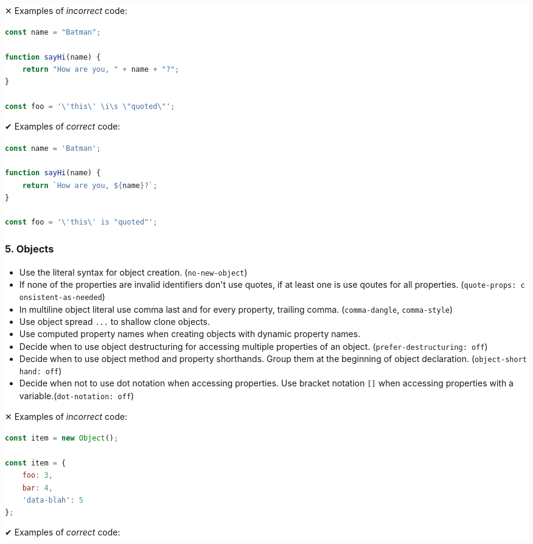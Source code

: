 ✕ Examples of *incorrect* code:

```javascript
const name = "Batman";

function sayHi(name) {
    return "How are you, " + name + "?";
}

const foo = '\'this\' \i\s \"quoted\"';
``` 
 
✔ Examples of *correct* code:

```javascript
const name = 'Batman';

function sayHi(name) {
    return `How are you, ${name}?`;
}

const foo = '\'this\' is "quoted"';
``` 


### 5. Objects 

* Use the literal syntax for object creation. (`no-new-object`)
* If none of the properties are invalid identifiers don't use quotes, if at least one is use qoutes for all 
 properties. (`quote-props: consistent-as-needed`)
* In multiline object literal use comma last and for every property, trailing comma. (`comma-dangle`, `comma-style`)
* Use object spread `...` to shallow clone objects.
* Use computed property names when creating objects with dynamic property names.
* Decide when to use object destructuring for accessing multiple properties of an object. (`prefer-destructuring: off`)
* Decide when to use object method and property shorthands. Group them at the beginning of object 
declaration. (`object-shorthand: off`)
* Decide when not to use dot notation when accessing properties.  Use bracket notation `[]` when accessing properties 
with a variable.(`dot-notation: off`)

✕ Examples of *incorrect* code:

```javascript
const item = new Object();

const item = {
    foo: 3,
    bar: 4,
    'data-blah': 5
};
``` 
 
✔ Examples of *correct* code:
